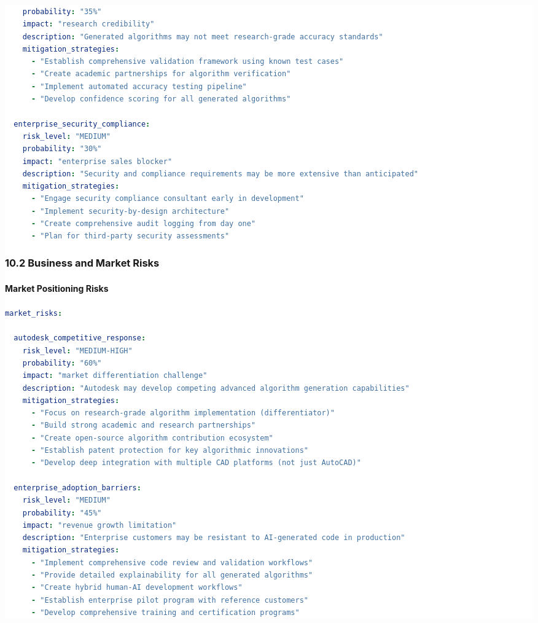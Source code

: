 ```yaml
    probability: "35%"
    impact: "research credibility"
    description: "Generated algorithms may not meet research-grade accuracy standards"
    mitigation_strategies:
      - "Establish comprehensive validation framework using known test cases"
      - "Create academic partnerships for algorithm verification"
      - "Implement automated accuracy testing pipeline"
      - "Develop confidence scoring for all generated algorithms"
      
  enterprise_security_compliance:
    risk_level: "MEDIUM"
    probability: "30%"
    impact: "enterprise sales blocker"
    description: "Security and compliance requirements may be more extensive than anticipated"
    mitigation_strategies:
      - "Engage security compliance consultant early in development"
      - "Implement security-by-design architecture"
      - "Create comprehensive audit logging from day one"
      - "Plan for third-party security assessments"
```

### 10.2 Business and Market Risks

#### Market Positioning Risks
```yaml
market_risks:
  
  autodesk_competitive_response:
    risk_level: "MEDIUM-HIGH"
    probability: "60%"
    impact: "market differentiation challenge"
    description: "Autodesk may develop competing advanced algorithm generation capabilities"
    mitigation_strategies:
      - "Focus on research-grade algorithm implementation (differentiator)"
      - "Build strong academic and research partnerships"
      - "Create open-source algorithm contribution ecosystem"
      - "Establish patent protection for key algorithmic innovations"
      - "Develop deep integration with multiple CAD platforms (not just AutoCAD)"
    
  enterprise_adoption_barriers:
    risk_level: "MEDIUM"
    probability: "45%"
    impact: "revenue growth limitation"
    description: "Enterprise customers may be resistant to AI-generated code in production"
    mitigation_strategies:
      - "Implement comprehensive code review and validation workflows"
      - "Provide detailed explainability for all generated algorithms"
      - "Create hybrid human-AI development workflows"
      - "Establish enterprise pilot program with reference customers"
      - "Develop comprehensive training and certification programs"
```
